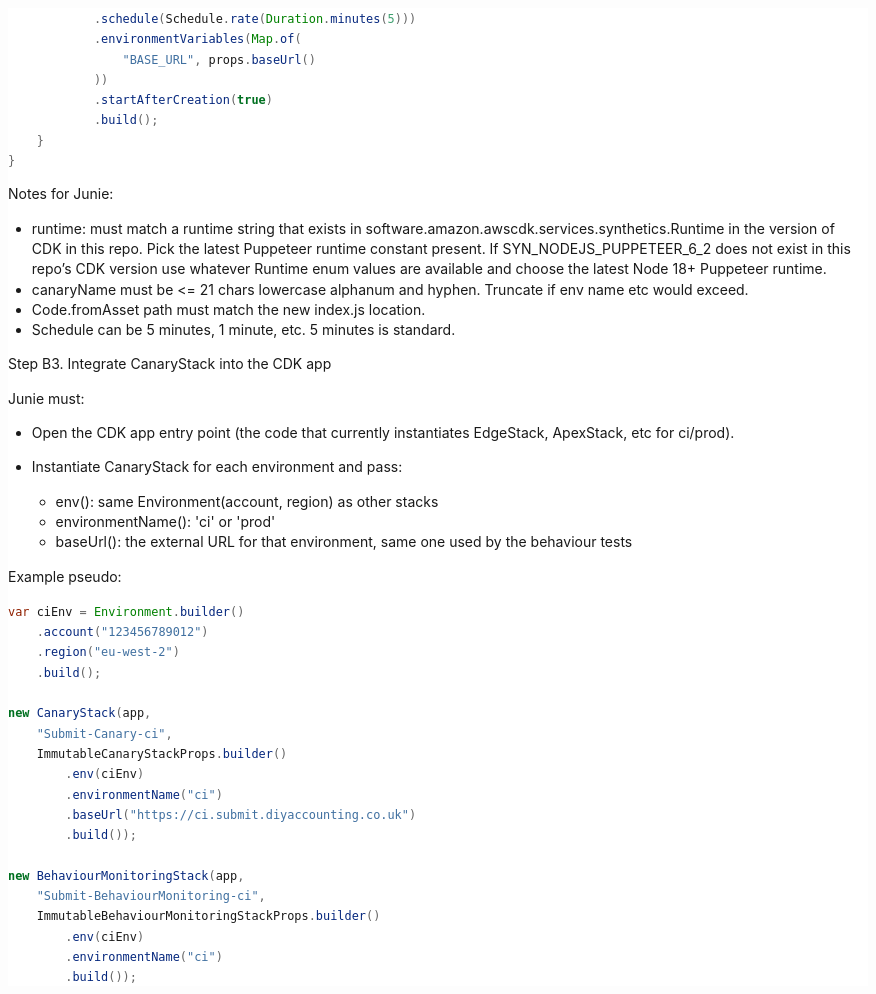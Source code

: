 ```java
            .schedule(Schedule.rate(Duration.minutes(5)))
            .environmentVariables(Map.of(
                "BASE_URL", props.baseUrl()
            ))
            .startAfterCreation(true)
            .build();
    }
}
```

Notes for Junie:

* runtime: must match a runtime string that exists in software.amazon.awscdk.services.synthetics.Runtime in the version of CDK in this repo. Pick the latest Puppeteer runtime constant present. If SYN_NODEJS_PUPPETEER_6_2 does not exist in this repo’s CDK version use whatever Runtime enum values are available and choose the latest Node 18+ Puppeteer runtime.
* canaryName must be <= 21 chars lowercase alphanum and hyphen. Truncate if env name etc would exceed.
* Code.fromAsset path must match the new index.js location.
* Schedule can be 5 minutes, 1 minute, etc. 5 minutes is standard.

Step B3. Integrate CanaryStack into the CDK app

Junie must:

* Open the CDK app entry point (the code that currently instantiates EdgeStack, ApexStack, etc for ci/prod).
* Instantiate CanaryStack for each environment and pass:

    * env(): same Environment(account, region) as other stacks
    * environmentName(): 'ci' or 'prod'
    * baseUrl(): the external URL for that environment, same one used by the behaviour tests

Example pseudo:

```java
var ciEnv = Environment.builder()
    .account("123456789012")
    .region("eu-west-2")
    .build();

new CanaryStack(app,
    "Submit-Canary-ci",
    ImmutableCanaryStackProps.builder()
        .env(ciEnv)
        .environmentName("ci")
        .baseUrl("https://ci.submit.diyaccounting.co.uk")
        .build());

new BehaviourMonitoringStack(app,
    "Submit-BehaviourMonitoring-ci",
    ImmutableBehaviourMonitoringStackProps.builder()
        .env(ciEnv)
        .environmentName("ci")
        .build());
```
